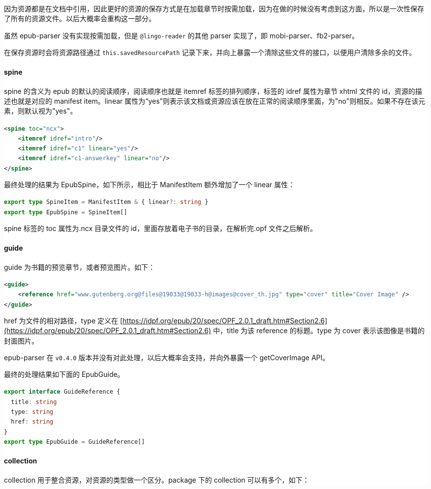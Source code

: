
因为资源都是在文档中引用，因此更好的资源的保存方式是在加载章节时按需加载，因为在做的时候没有考虑到这方面，所以是一次性保存了所有的资源文件。以后大概率会重构这一部分。

虽然 epub-parser 没有实现按需加载，但是 `@lingo-reader` 的其他 parser 实现了，即 mobi-parser、fb2-parser。

在保存资源时会将资源路径通过 `this.savedResourcePath` 记录下来，并向上暴露一个清除这些文件的接口，以便用户清除多余的文件。

#### spine

spine 的含义为 epub 的默认的阅读顺序，阅读顺序也就是 itemref 标签的排列顺序，标签的 idref 属性为章节 xhtml 文件的 id，资源的描述也就是对应的 manifest item。linear 属性为“yes”则表示该文档或资源应该在放在正常的阅读顺序里面，为"no"则相反。如果不存在该元素，则默认视为"yes"。

```xml
<spine toc="ncx">
    <itemref idref="intro"/>
    <itemref idref="c1" linear="yes"/>
    <itemref idref="c1-answerkey" linear="no"/>
</spine>
```

最终处理的结果为 EpubSpine，如下所示，相比于 ManifestItem 额外增加了一个 linear 属性：

```typescript
export type SpineItem = ManifestItem & { linear?: string }
export type EpubSpine = SpineItem[]
```

spine 标签的 toc 属性为.ncx 目录文件的 id，里面存放着电子书的目录，在解析完.opf 文件之后解析。

#### guide

guide 为书籍的预览章节，或者预览图片。如下：

```xml
<guide>
	<reference href="www.gutenberg.org@files@19033@19033-h@images@cover_th.jpg" type="cover" title="Cover Image" />
</guide>
```

href 为文件的相对路径，type 定义在 [https://idpf.org/epub/20/spec/OPF_2.0.1_draft.htm#Section2.6](https://idpf.org/epub/20/spec/OPF_2.0.1_draft.htm#Section2.6) 中，title 为该 reference 的标题。type 为 cover 表示该图像是书籍的封面图片。

epub-parser 在 `v0.4.0` 版本并没有对此处理，以后大概率会支持，并向外暴露一个 getCoverImage API。

最终的处理结果如下面的 EpubGuide。

```typescript
export interface GuideReference {
  title: string
  type: string
  href: string
}
export type EpubGuide = GuideReference[]
```

#### collection

collection 用于整合资源，对资源的类型做一个区分。package 下的 collection 可以有多个，如下：
